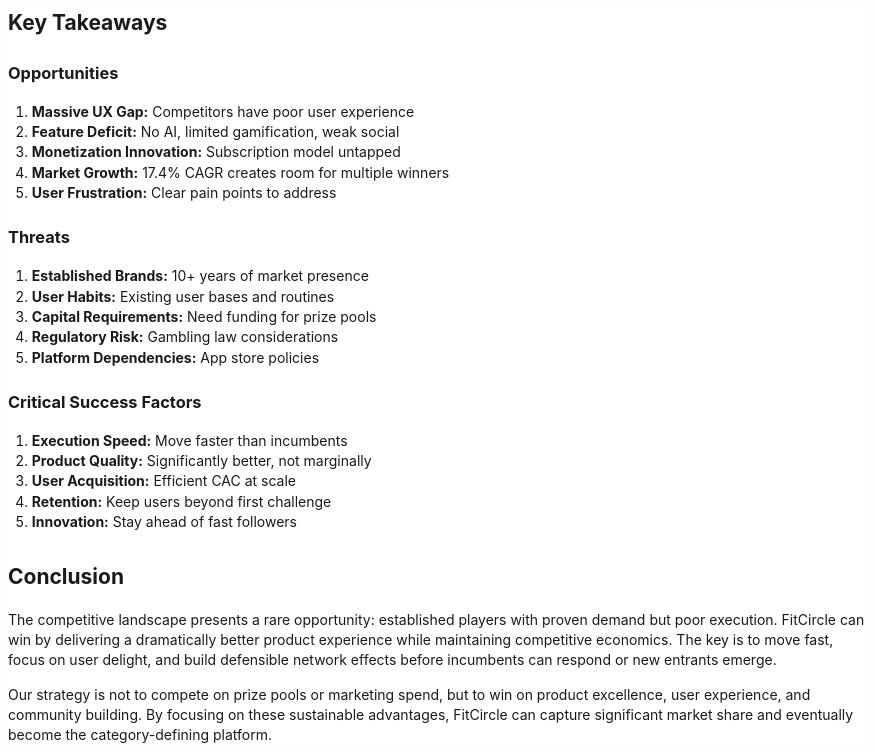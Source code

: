 ## Key Takeaways

### Opportunities
1. **Massive UX Gap:** Competitors have poor user experience
2. **Feature Deficit:** No AI, limited gamification, weak social
3. **Monetization Innovation:** Subscription model untapped
4. **Market Growth:** 17.4% CAGR creates room for multiple winners
5. **User Frustration:** Clear pain points to address

### Threats
1. **Established Brands:** 10+ years of market presence
2. **User Habits:** Existing user bases and routines
3. **Capital Requirements:** Need funding for prize pools
4. **Regulatory Risk:** Gambling law considerations
5. **Platform Dependencies:** App store policies

### Critical Success Factors
1. **Execution Speed:** Move faster than incumbents
2. **Product Quality:** Significantly better, not marginally
3. **User Acquisition:** Efficient CAC at scale
4. **Retention:** Keep users beyond first challenge
5. **Innovation:** Stay ahead of fast followers

## Conclusion

The competitive landscape presents a rare opportunity: established players with proven demand but poor execution. FitCircle can win by delivering a dramatically better product experience while maintaining competitive economics. The key is to move fast, focus on user delight, and build defensible network effects before incumbents can respond or new entrants emerge.

Our strategy is not to compete on prize pools or marketing spend, but to win on product excellence, user experience, and community building. By focusing on these sustainable advantages, FitCircle can capture significant market share and eventually become the category-defining platform.